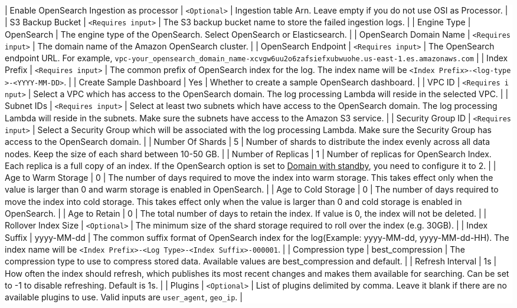    | Enable OpenSearch Ingestion as processor | `<Optional>`       | Ingestion table Arn. Leave empty if you do not use OSI as Processor.                                                                                                                                                                        |
    | S3 Backup Bucket               | `<Requires input>` | The S3 backup bucket name to store the failed ingestion logs.                                                                                                                                                       |
    | Engine Type                    | OpenSearch | The engine type of the OpenSearch. Select OpenSearch or Elasticsearch.                                                                                                                                              |
    | OpenSearch Domain Name         | `<Requires input>` | The domain name of the Amazon OpenSearch cluster.                                                                                                                                                                   |
    | OpenSearch Endpoint            | `<Requires input>` | The OpenSearch endpoint URL. For example, `vpc-your_opensearch_domain_name-xcvgw6uu2o6zafsiefxubwuohe.us-east-1.es.amazonaws.com`                                                                                   |
    | Index Prefix                   | `<Requires input>` | The common prefix of OpenSearch index for the log. The index name will be `<Index Prefix>-<log-type>-<YYYY-MM-DD>`.                                                                                                 |
    | Create Sample Dashboard        | Yes | Whether to create a sample OpenSearch dashboard.                                                                                                                                                                    |
    | VPC ID                         | `<Requires input>` | Select a VPC which has access to the OpenSearch domain. The log processing Lambda will reside in the selected VPC.                                                                                                  |
    | Subnet IDs                     | `<Requires input>` | Select at least two subnets which have access to the OpenSearch domain. The log processing Lambda will reside in the subnets. Make sure the subnets have access to the Amazon S3 service.                           |
    | Security Group ID              | `<Requires input>` | Select a Security Group which will be associated with the log processing Lambda. Make sure the Security Group has access to the OpenSearch domain.                                                                  |
    | Number Of Shards               | 5 | Number of shards to distribute the index evenly across all data nodes. Keep the size of each shard between 10-50 GB.                                                                                               |
    | Number of Replicas             | 1 | Number of replicas for OpenSearch Index. Each replica is a full copy of an index. If the OpenSearch option is set to [Domain with standby](https://docs.aws.amazon.com/opensearch-service/latest/developerguide/managedomains-multiaz.html#managedomains-za-standby), you need to configure it to 2.                                                                                                                                  |
    | Age to Warm Storage           | 0 | The number of days required to move the index into warm storage. This takes effect only when the value is larger than 0 and warm storage is enabled in OpenSearch.                                                  |
    | Age to Cold Storage          | 0 | The number of days required to move the index into cold storage. This takes effect only when the value is larger than 0 and cold storage is enabled in OpenSearch.                                                  |
    | Age to Retain                 | 0 | The total number of days to retain the index. If value is 0, the index will not be deleted.                                                                                                                         |
   | Rollover Index Size                      | `<Optional>`       | The minimum size of the shard storage required to roll over the index (e.g. 30GB).                                                                                                                                                          |
   | Index Suffix                             | yyyy-MM-dd         | The common suffix format of OpenSearch index for the log(Example: yyyy-MM-dd, yyyy-MM-dd-HH). The index name will be `<Index Prefix>-<Log Type>-<Index Suffix>-000001`.                                                                     |
   | Compression type                         | best_compression   | The compression type to use to compress stored data. Available values are best_compression and default.                                                                                                                                     |
   | Refresh Interval                         | 1s                 | How often the index should refresh, which publishes its most recent changes and makes them available for searching. Can be set to -1 to disable refreshing. Default is 1s.                                                                  |
   | Plugins                                  | `<Optional>`       | List of plugins delimited by comma. Leave it blank if there are no available plugins to use. Valid inputs are `user_agent`, `geo_ip`.                                                                                                       |